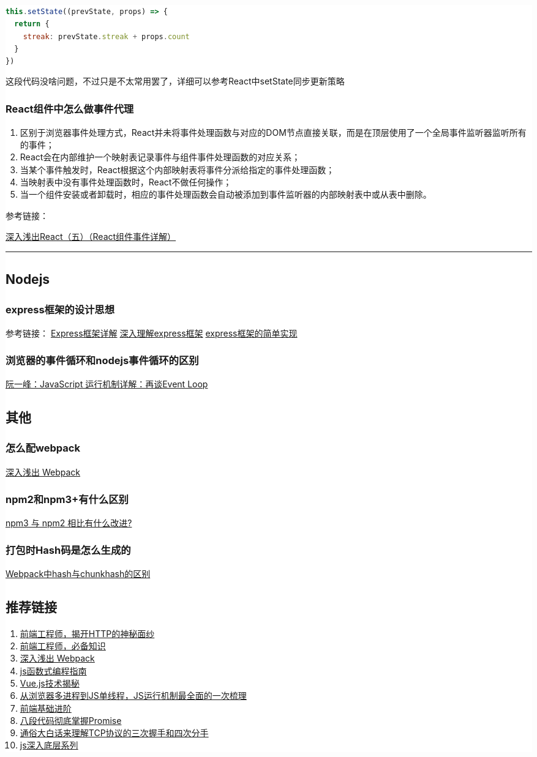 ```javascript
this.setState((prevState, props) => {
  return {
    streak: prevState.streak + props.count
  }
})
```
这段代码没啥问题，不过只是不太常用罢了，详细可以参考React中setState同步更新策略

### React组件中怎么做事件代理

1. 区别于浏览器事件处理方式，React并未将事件处理函数与对应的DOM节点直接关联，而是在顶层使用了一个全局事件监听器监听所有的事件；
2. React会在内部维护一个映射表记录事件与组件事件处理函数的对应关系；
3. 当某个事件触发时，React根据这个内部映射表将事件分派给指定的事件处理函数；
4. 当映射表中没有事件处理函数时，React不做任何操作；
5. 当一个组件安装或者卸载时，相应的事件处理函数会自动被添加到事件监听器的内部映射表中或从表中删除。

参考链接：

[深入浅出React（五）（React组件事件详解）](https://blog.csdn.net/qq_38160012/article/details/80679420)

----------

## Nodejs

### express框架的设计思想

参考链接：
[Express框架详解](https://blog.csdn.net/likendsl/article/details/52474820)
[深入理解express框架](https://blog.csdn.net/u011413061/article/details/50442478)
[express框架的简单实现](https://www.jianshu.com/p/492386e827e2?utm_campaign=maleskine&utm_content=note&utm_medium=seo_notes&utm_source=recommendation)

### 浏览器的事件循环和nodejs事件循环的区别
[阮一峰：JavaScript 运行机制详解：再谈Event Loop](http://www.ruanyifeng.com/blog/2014/10/event-loop.html)

## 其他

### 怎么配webpack
[深入浅出 Webpack](http://webpack.wuhaolin.cn/)
### npm2和npm3+有什么区别
[npm3 与 npm2 相比有什么改进?](https://www.jianshu.com/p/69ba32550c08)
### 打包时Hash码是怎么生成的
[Webpack中hash与chunkhash的区别](https://www.cnblogs.com/ihardcoder/p/5623411.html?locationNum=13&fps=1)

## 推荐链接

1. [前端工程师，揭开HTTP的神秘面纱](https://finget.github.io/2018/07/03/http/)
2. [前端工程师，必备知识](https://yuchengkai.cn/docs/frontend/)
3. [深入浅出 Webpack](http://webpack.wuhaolin.cn/)
4. [js函数式编程指南](https://llh911001.gitbooks.io/mostly-adequate-guide-chinese/content/)
5. [Vue.js技术揭秘](https://ustbhuangyi.github.io/vue-analysis/)
6. [从浏览器多进程到JS单线程，JS运行机制最全面的一次梳理](https://funteas.com/topic/5a64e9482630e6f31583701d)
7. [前端基础进阶](https://yangbo5207.github.io/wutongluo/ji-chu-jin-jie-xi-lie.html)
8. [八段代码彻底掌握Promise](https://juejin.im/post/597724c26fb9a06bb75260e8)
9. [通俗大白话来理解TCP协议的三次握手和四次分手](https://segmentfault.com/a/1190000009183220)
10. [js深入底层系列](https://github.com/FinGet/Blog-1)
